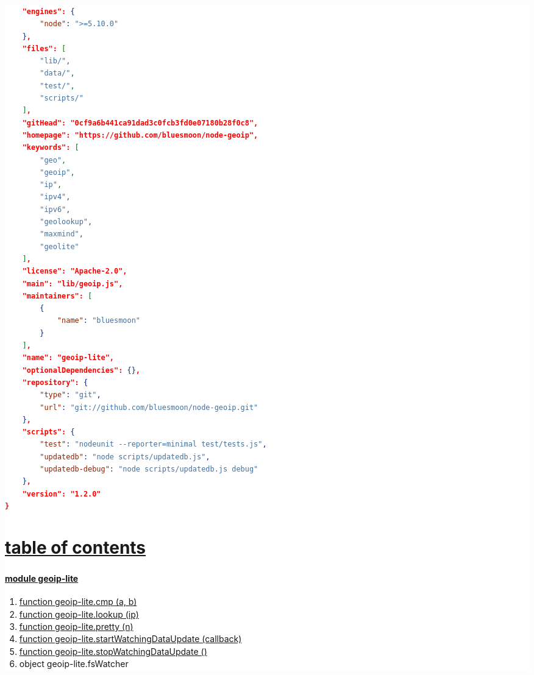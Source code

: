 ```json
    "engines": {
        "node": ">=5.10.0"
    },
    "files": [
        "lib/",
        "data/",
        "test/",
        "scripts/"
    ],
    "gitHead": "0cf9a6b441ca91dad3c0fcb3fd0e07180b28f0c8",
    "homepage": "https://github.com/bluesmoon/node-geoip",
    "keywords": [
        "geo",
        "geoip",
        "ip",
        "ipv4",
        "ipv6",
        "geolookup",
        "maxmind",
        "geolite"
    ],
    "license": "Apache-2.0",
    "main": "lib/geoip.js",
    "maintainers": [
        {
            "name": "bluesmoon"
        }
    ],
    "name": "geoip-lite",
    "optionalDependencies": {},
    "repository": {
        "type": "git",
        "url": "git://github.com/bluesmoon/node-geoip.git"
    },
    "scripts": {
        "test": "nodeunit --reporter=minimal test/tests.js",
        "updatedb": "node scripts/updatedb.js",
        "updatedb-debug": "node scripts/updatedb.js debug"
    },
    "version": "1.2.0"
}
```



# <a name="apidoc.tableOfContents"></a>[table of contents](#apidoc.tableOfContents)

#### [module geoip-lite](#apidoc.module.geoip-lite)
1.  [function <span class="apidocSignatureSpan">geoip-lite.</span>cmp (a, b)](#apidoc.element.geoip-lite.cmp)
1.  [function <span class="apidocSignatureSpan">geoip-lite.</span>lookup (ip)](#apidoc.element.geoip-lite.lookup)
1.  [function <span class="apidocSignatureSpan">geoip-lite.</span>pretty (n)](#apidoc.element.geoip-lite.pretty)
1.  [function <span class="apidocSignatureSpan">geoip-lite.</span>startWatchingDataUpdate (callback)](#apidoc.element.geoip-lite.startWatchingDataUpdate)
1.  [function <span class="apidocSignatureSpan">geoip-lite.</span>stopWatchingDataUpdate ()](#apidoc.element.geoip-lite.stopWatchingDataUpdate)
1.  object <span class="apidocSignatureSpan">geoip-lite.</span>fsWatcher
